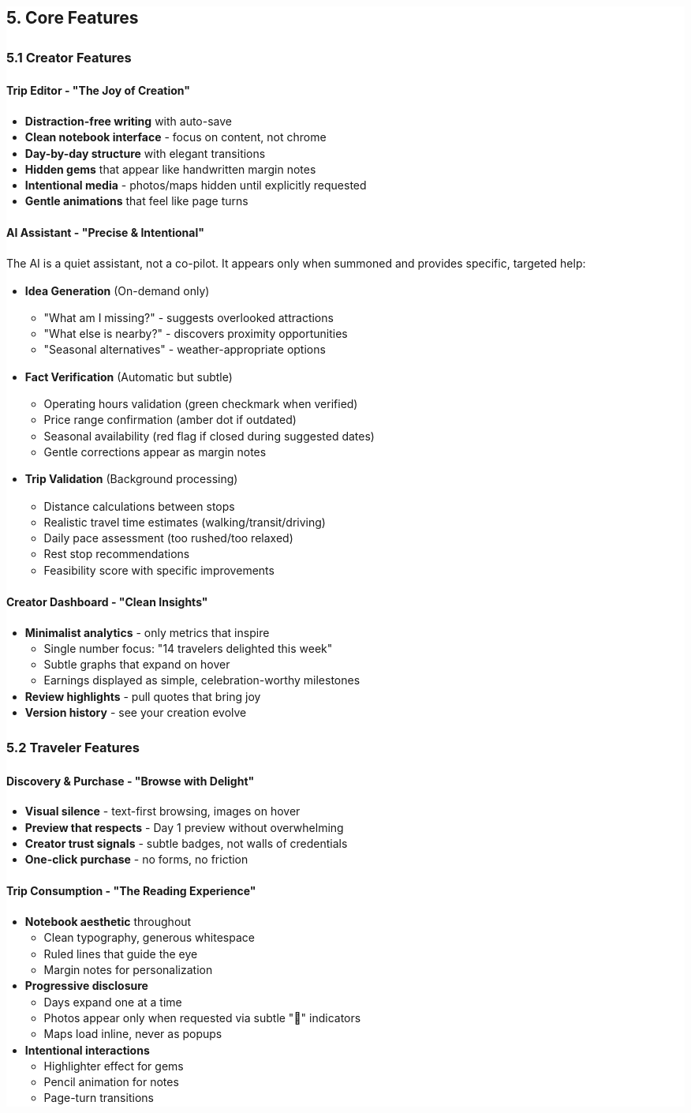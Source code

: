 
## 5. Core Features

### 5.1 Creator Features

#### Trip Editor - "The Joy of Creation"
- **Distraction-free writing** with auto-save
- **Clean notebook interface** - focus on content, not chrome
- **Day-by-day structure** with elegant transitions
- **Hidden gems** that appear like handwritten margin notes
- **Intentional media** - photos/maps hidden until explicitly requested
- **Gentle animations** that feel like page turns

#### AI Assistant - "Precise & Intentional"
The AI is a quiet assistant, not a co-pilot. It appears only when summoned and provides specific, targeted help:

- **Idea Generation** (On-demand only)
  - "What am I missing?" - suggests overlooked attractions
  - "What else is nearby?" - discovers proximity opportunities
  - "Seasonal alternatives" - weather-appropriate options
  
- **Fact Verification** (Automatic but subtle)
  - Operating hours validation (green checkmark when verified)
  - Price range confirmation (amber dot if outdated)
  - Seasonal availability (red flag if closed during suggested dates)
  - Gentle corrections appear as margin notes
  
- **Trip Validation** (Background processing)
  - Distance calculations between stops
  - Realistic travel time estimates (walking/transit/driving)
  - Daily pace assessment (too rushed/too relaxed)
  - Rest stop recommendations
  - Feasibility score with specific improvements

#### Creator Dashboard - "Clean Insights"
- **Minimalist analytics** - only metrics that inspire
  - Single number focus: "14 travelers delighted this week"
  - Subtle graphs that expand on hover
  - Earnings displayed as simple, celebration-worthy milestones
- **Review highlights** - pull quotes that bring joy
- **Version history** - see your creation evolve

### 5.2 Traveler Features

#### Discovery & Purchase - "Browse with Delight"
- **Visual silence** - text-first browsing, images on hover
- **Preview that respects** - Day 1 preview without overwhelming
- **Creator trust signals** - subtle badges, not walls of credentials
- **One-click purchase** - no forms, no friction

#### Trip Consumption - "The Reading Experience"
- **Notebook aesthetic** throughout
  - Clean typography, generous whitespace
  - Ruled lines that guide the eye
  - Margin notes for personalization
- **Progressive disclosure**
  - Days expand one at a time
  - Photos appear only when requested via subtle "📸" indicators
  - Maps load inline, never as popups
- **Intentional interactions**
  - Highlighter effect for gems
  - Pencil animation for notes
  - Page-turn transitions